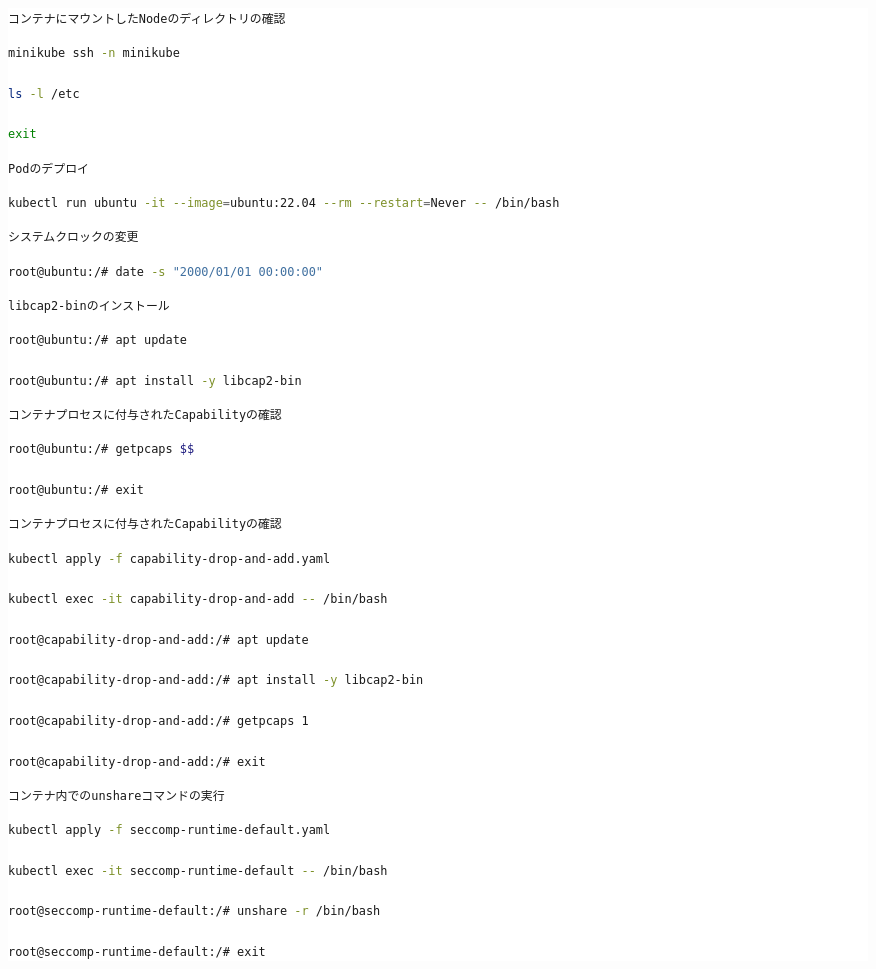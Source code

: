 `コンテナにマウントしたNodeのディレクトリの確認`
```bash
minikube ssh -n minikube

ls -l /etc

exit
```

`Podのデプロイ`
```bash
kubectl run ubuntu -it --image=ubuntu:22.04 --rm --restart=Never -- /bin/bash
```

`システムクロックの変更`
```bash
root@ubuntu:/# date -s "2000/01/01 00:00:00"
```

`libcap2-binのインストール`
```bash
root@ubuntu:/# apt update

root@ubuntu:/# apt install -y libcap2-bin
```

`コンテナプロセスに付与されたCapabilityの確認`
```bash
root@ubuntu:/# getpcaps $$

root@ubuntu:/# exit
```

`コンテナプロセスに付与されたCapabilityの確認`
```bash
kubectl apply -f capability-drop-and-add.yaml

kubectl exec -it capability-drop-and-add -- /bin/bash

root@capability-drop-and-add:/# apt update

root@capability-drop-and-add:/# apt install -y libcap2-bin

root@capability-drop-and-add:/# getpcaps 1

root@capability-drop-and-add:/# exit
```

`コンテナ内でのunshareコマンドの実行`
```bash
kubectl apply -f seccomp-runtime-default.yaml

kubectl exec -it seccomp-runtime-default -- /bin/bash

root@seccomp-runtime-default:/# unshare -r /bin/bash

root@seccomp-runtime-default:/# exit
```
